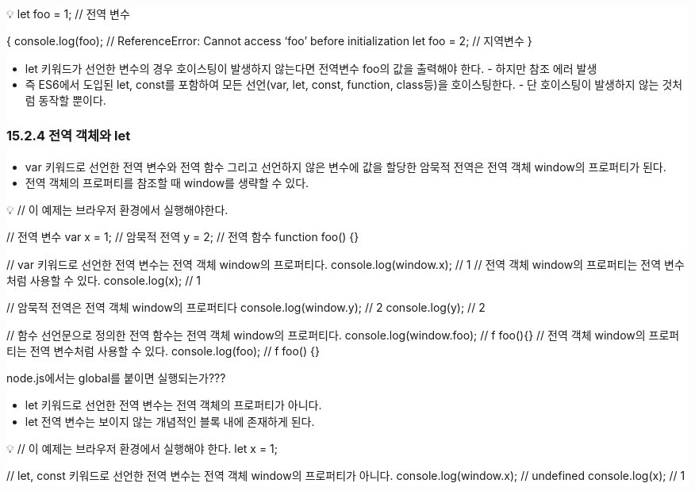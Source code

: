 <aside>
💡 let foo = 1;    // 전역 변수

{
    console.log(foo);    // ReferenceError: Cannot access ‘foo’ before initialization
    let foo = 2;    // 지역변수
}

</aside>

- let 키워드가 선언한 변수의 경우 호이스팅이 발생하지 않는다면 전역변수 foo의 값을 출력해야 한다. - 하지만 참조 에러 발생
- 즉 ES6에서 도입된 let, const를 포함하여 모든 선언(var, let, const, function, class등)을 호이스팅한다. - 단 호이스팅이 발생하지 않는 것처럼 동작할 뿐이다.

### 15.2.4 전역 객체와 let

- var 키워드로 선언한 전역 변수와 전역 함수 그리고 선언하지 않은 변수에 값을 할당한 암묵적 전역은 전역 객체 window의 프로퍼티가 된다.
- 전역 객체의 프로퍼티를 참조할 때 window를 생략할 수 있다.

<aside>
💡 // 이 예제는 브라우저 환경에서 실행해야한다.
 
// 전역 변수
var x = 1;
// 암묵적 전역
y = 2;
// 전역 함수 
function foo() {}

// var 키워드로 선언한 전역 변수는 전역 객체 window의 프로퍼티다.
console.log(window.x);    // 1
// 전역 객체 window의 프로퍼티는 전역 변수처럼 사용할 수 있다.
console.log(x);    // 1

// 암묵적 전역은 전역 객체 window의 프로퍼티다
console.log(window.y);    // 2
console.log(y);    // 2

// 함수 선언문으로 정의한 전역 함수는 전역 객체 window의 프로퍼티다.
console.log(window.foo);    // f foo(){}
// 전역 객체 window의 프로퍼티는 전역 변수처럼 사용할 수 있다.
console.log(foo);    // f foo() {}

</aside>

node.js에서는 global를 붙이면 실행되는가???

- let 키워드로 선언한 전역 변수는 전역 객체의 프로퍼티가 아니다.
- let 전역 변수는 보이지 않는 개념적인 블록 내에 존재하게 된다.

<aside>
💡 // 이 예제는 브라우저 환경에서 실행해야 한다.
let x = 1;

// let, const 키워드로 선언한 전역 변수는 전역 객체 window의 프로퍼티가 아니다.
console.log(window.x);    // undefined
console.log(x);    // 1
